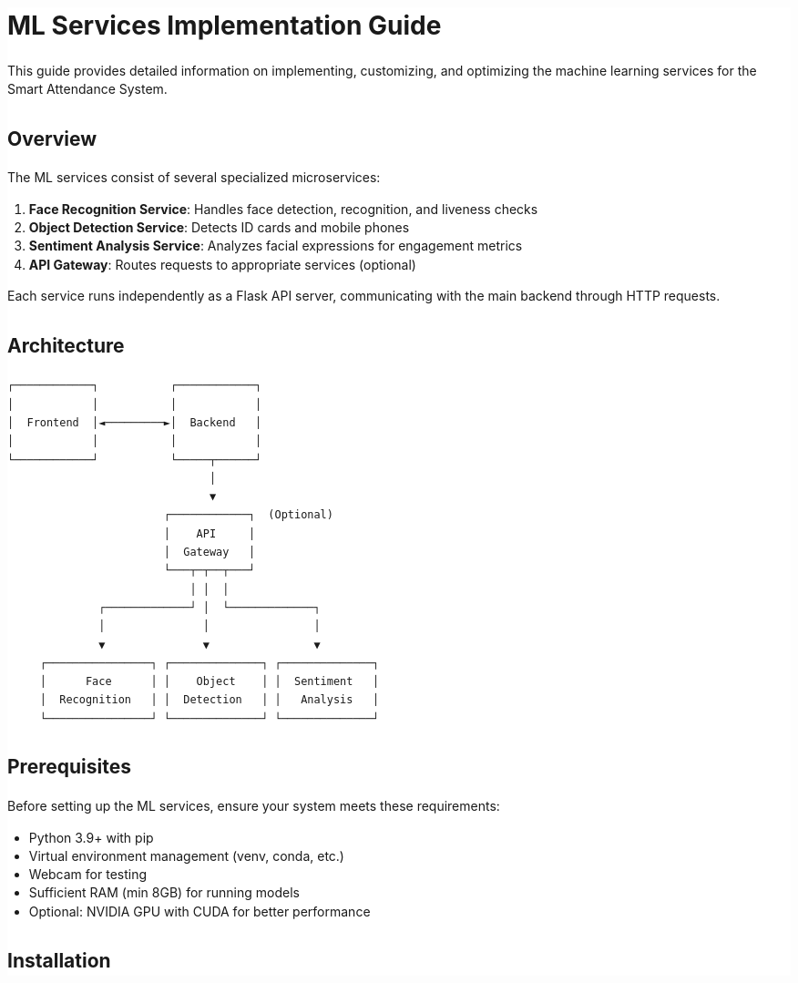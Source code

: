 # ML Services Implementation Guide

This guide provides detailed information on implementing, customizing, and optimizing the machine learning services for the Smart Attendance System.

## Overview

The ML services consist of several specialized microservices:

1. **Face Recognition Service**: Handles face detection, recognition, and liveness checks
2. **Object Detection Service**: Detects ID cards and mobile phones
3. **Sentiment Analysis Service**: Analyzes facial expressions for engagement metrics
4. **API Gateway**: Routes requests to appropriate services (optional)

Each service runs independently as a Flask API server, communicating with the main backend through HTTP requests.

## Architecture

```
┌────────────┐           ┌────────────┐
│            │           │            │
│  Frontend  │◄─────────►│  Backend   │
│            │           │            │
└────────────┘           └─────┬──────┘
                               │
                               ▼
                        ┌────────────┐  (Optional)
                        │    API     │
                        │  Gateway   │
                        └───┬─┬──┬───┘
                            │ │  │
              ┌─────────────┘ │  └─────────────┐
              │               │                │
              ▼               ▼                ▼
     ┌────────────────┐ ┌──────────────┐ ┌──────────────┐
     │      Face      │ │    Object    │ │  Sentiment   │
     │  Recognition   │ │  Detection   │ │   Analysis   │
     └────────────────┘ └──────────────┘ └──────────────┘
```

## Prerequisites

Before setting up the ML services, ensure your system meets these requirements:

- Python 3.9+ with pip
- Virtual environment management (venv, conda, etc.)
- Webcam for testing
- Sufficient RAM (min 8GB) for running models
- Optional: NVIDIA GPU with CUDA for better performance

## Installation
